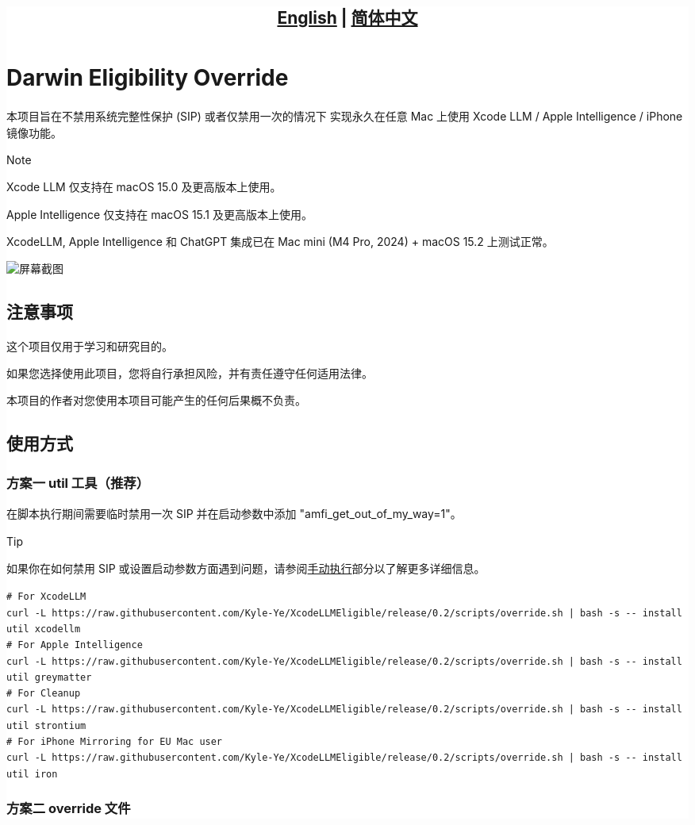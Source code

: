 ## <div align="center"><b><a href="README.md">English</a> | <a href="README_CN.md">简体中文</a></b></div>

# Darwin Eligibility Override

本项目旨在不禁用系统完整性保护 (SIP) 或者仅禁用一次的情况下
实现永久在任意 Mac 上使用 Xcode LLM / Apple Intelligence / iPhone 镜像功能。

> [!NOTE]
> Xcode LLM 仅支持在 macOS 15.0 及更高版本上使用。
>
> Apple Intelligence 仅支持在 macOS 15.1 及更高版本上使用。
>
> XcodeLLM, Apple Intelligence 和 ChatGPT 集成已在 Mac mini (M4 Pro, 2024) + macOS 15.2 上测试正常。

![屏幕截图](images/XcodeLLM/screenshot.png)

## 注意事项

这个项目仅用于学习和研究目的。

如果您选择使用此项目，您将自行承担风险，并有责任遵守任何适用法律。

本项目的作者对您使用本项目可能产生的任何后果概不负责。

## 使用方式

### 方案一 util 工具（推荐）

在脚本执行期间需要临时禁用一次 SIP 并在启动参数中添加 "amfi_get_out_of_my_way=1"。

> [!TIP]
> 如果你在如何禁用 SIP 或设置启动参数方面遇到问题，请参阅[手动执行](#manual-execution)部分以了解更多详细信息。

```shell
# For XcodeLLM 
curl -L https://raw.githubusercontent.com/Kyle-Ye/XcodeLLMEligible/release/0.2/scripts/override.sh | bash -s -- install util xcodellm
# For Apple Intelligence
curl -L https://raw.githubusercontent.com/Kyle-Ye/XcodeLLMEligible/release/0.2/scripts/override.sh | bash -s -- install util greymatter
# For Cleanup
curl -L https://raw.githubusercontent.com/Kyle-Ye/XcodeLLMEligible/release/0.2/scripts/override.sh | bash -s -- install util strontium
# For iPhone Mirroring for EU Mac user
curl -L https://raw.githubusercontent.com/Kyle-Ye/XcodeLLMEligible/release/0.2/scripts/override.sh | bash -s -- install util iron
```

### 方案二 override 文件
